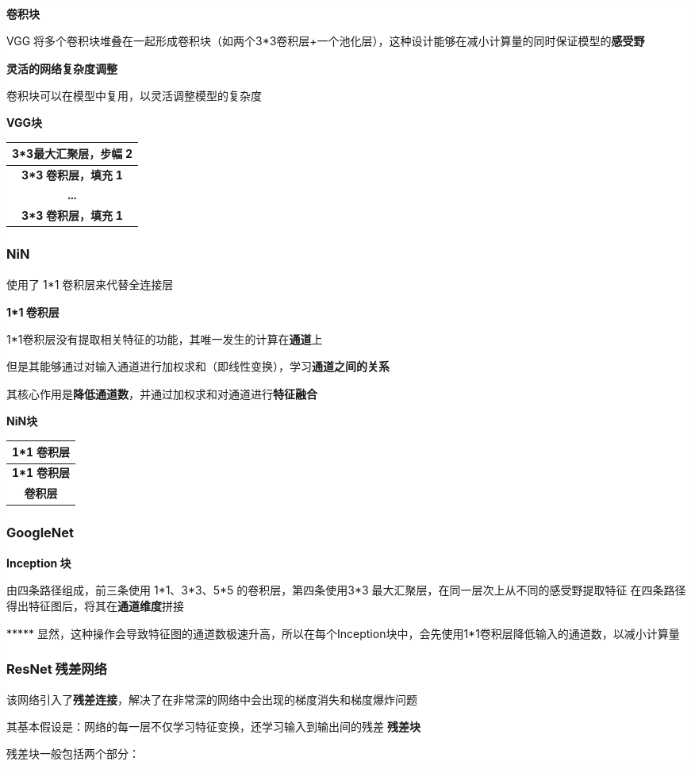 **卷积块**

VGG 将多个卷积块堆叠在一起形成卷积块（如两个3*3卷积层+一个池化层），这种设计能够在减小计算量的同时保证模型的**感受野**

**灵活的网络复杂度调整**

卷积块可以在模型中复用，以灵活调整模型的复杂度

**VGG块**

| 3*3最大汇聚层，步幅 2  |
| :--------------------: |
| **3*3 卷积层，填充 1** |
|        **...**         |
| **3*3 卷积层，填充 1** |



### NiN

使用了 1*1 卷积层来代替全连接层

**1*1 卷积层**

1*1卷积层没有提取相关特征的功能，其唯一发生的计算在**通道**上

但是其能够通过对输入通道进行加权求和（即线性变换），学习**通道之间的关系**

其核心作用是**降低通道数**，并通过加权求和对通道进行**特征融合**

**NiN块**

|   1*1 卷积层   |
| :------------: |
| **1*1 卷积层** |
|   **卷积层**   |



### GoogleNet

**Inception 块**

由四条路径组成，前三条使用 1\*1、3\*3、5\*5 的卷积层，第四条使用3*3 最大汇聚层，在同一层次上从不同的感受野提取特征
在四条路径得出特征图后，将其在**通道维度**拼接

***** 显然，这种操作会导致特征图的通道数极速升高，所以在每个Inception块中，会先使用1*1卷积层降低输入的通道数，以减小计算量



### ResNet 残差网络

该网络引入了**残差连接**，解决了在非常深的网络中会出现的梯度消失和梯度爆炸问题

其基本假设是：网络的每一层不仅学习特征变换，还学习输入到输出间的残差
**残差块**

残差块一般包括两个部分：
